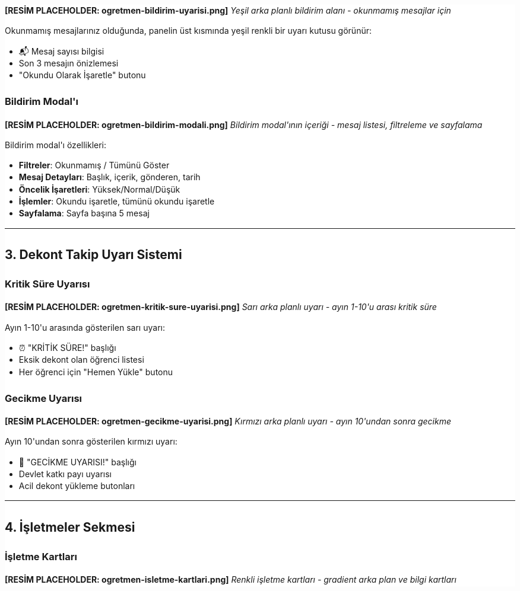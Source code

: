 **[RESİM PLACEHOLDER: ogretmen-bildirim-uyarisi.png]**
*Yeşil arka planlı bildirim alanı - okunmamış mesajlar için*

Okunmamış mesajlarınız olduğunda, panelin üst kısmında yeşil renkli bir uyarı kutusu görünür:
- 📬 Mesaj sayısı bilgisi
- Son 3 mesajın önizlemesi
- "Okundu Olarak İşaretle" butonu

### Bildirim Modal'ı

**[RESİM PLACEHOLDER: ogretmen-bildirim-modali.png]**
*Bildirim modal'ının içeriği - mesaj listesi, filtreleme ve sayfalama*

Bildirim modal'ı özellikleri:
- **Filtreler**: Okunmamış / Tümünü Göster
- **Mesaj Detayları**: Başlık, içerik, gönderen, tarih
- **Öncelik İşaretleri**: Yüksek/Normal/Düşük
- **İşlemler**: Okundu işaretle, tümünü okundu işaretle
- **Sayfalama**: Sayfa başına 5 mesaj

---

## 3. Dekont Takip Uyarı Sistemi

### Kritik Süre Uyarısı

**[RESİM PLACEHOLDER: ogretmen-kritik-sure-uyarisi.png]**
*Sarı arka planlı uyarı - ayın 1-10'u arası kritik süre*

Ayın 1-10'u arasında gösterilen sarı uyarı:
- ⏰ "KRİTİK SÜRE!" başlığı
- Eksik dekont olan öğrenci listesi
- Her öğrenci için "Hemen Yükle" butonu

### Gecikme Uyarısı

**[RESİM PLACEHOLDER: ogretmen-gecikme-uyarisi.png]**
*Kırmızı arka planlı uyarı - ayın 10'undan sonra gecikme*

Ayın 10'undan sonra gösterilen kırmızı uyarı:
- 🚨 "GECİKME UYARISI!" başlığı
- Devlet katkı payı uyarısı
- Acil dekont yükleme butonları

---

## 4. İşletmeler Sekmesi

### İşletme Kartları

**[RESİM PLACEHOLDER: ogretmen-isletme-kartlari.png]**
*Renkli işletme kartları - gradient arka plan ve bilgi kartları*
